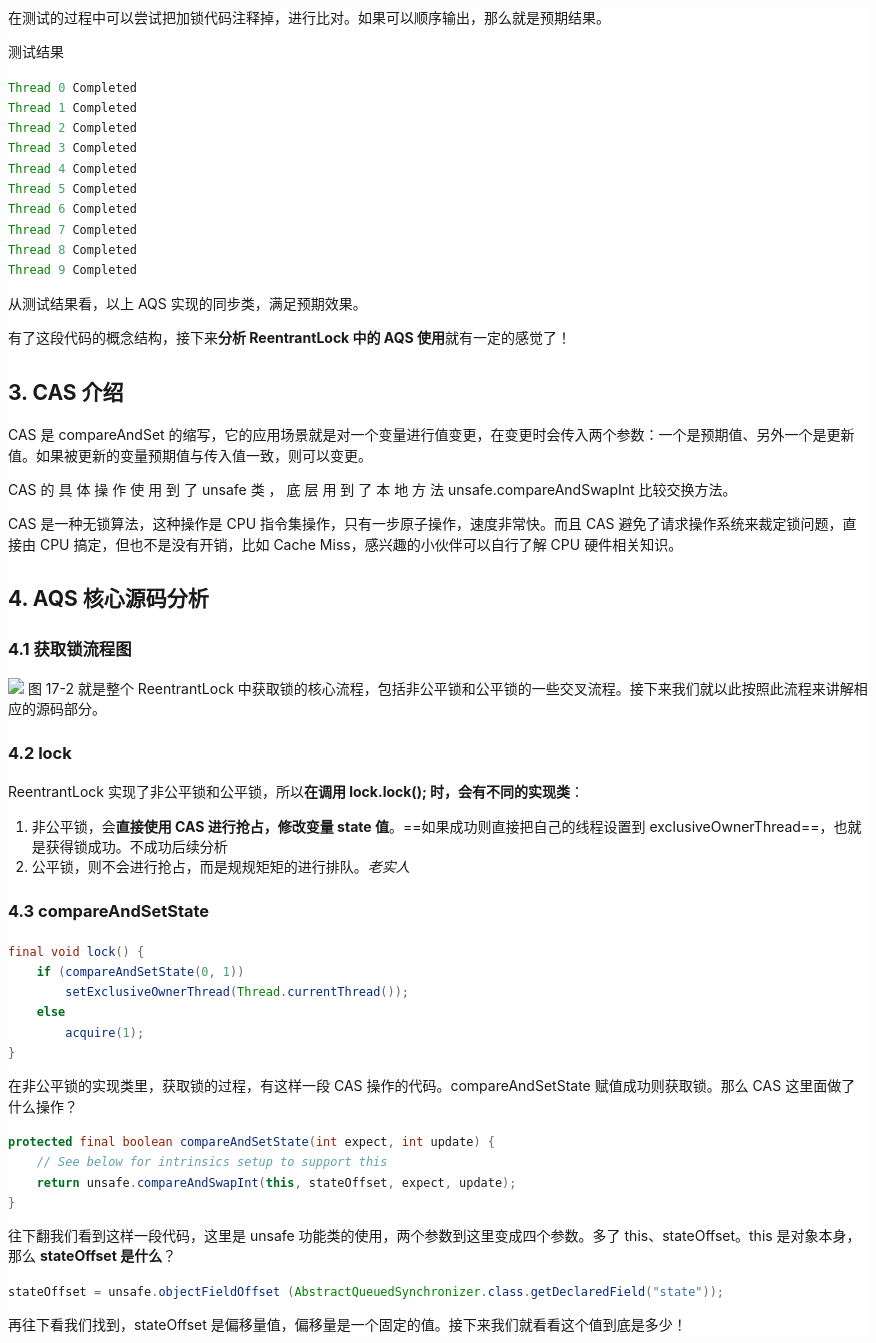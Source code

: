 在测试的过程中可以尝试把加锁代码注释掉，进行比对。如果可以顺序输出，那么就是预期结果。

测试结果
```java
Thread 0 Completed
Thread 1 Completed
Thread 2 Completed
Thread 3 Completed
Thread 4 Completed
Thread 5 Completed
Thread 6 Completed
Thread 7 Completed
Thread 8 Completed
Thread 9 Completed
```
从测试结果看，以上 AQS 实现的同步类，满足预期效果。

有了这段代码的概念结构，接下来**分析 ReentrantLock 中的 AQS 使用**就有一定的感觉了！
## 3. CAS 介绍
CAS 是 compareAndSet 的缩写，它的应用场景就是对一个变量进行值变更，在变更时会传入两个参数：一个是预期值、另外一个是更新值。如果被更新的变量预期值与传入值一致，则可以变更。

CAS 的 具 体 操 作 使 用 到 了 unsafe 类 ， 底 层 用 到 了 本 地 方 法 unsafe.compareAndSwapInt 比较交换方法。

CAS 是一种无锁算法，这种操作是 CPU 指令集操作，只有一步原子操作，速度非常快。而且 CAS 避免了请求操作系统来裁定锁问题，直接由 CPU 搞定，但也不是没有开销，比如 Cache Miss，感兴趣的小伙伴可以自行了解 CPU 硬件相关知识。
## 4. AQS 核心源码分析
### 4.1 获取锁流程图
![](https://image-1307616428.cos.ap-beijing.myqcloud.com/Obsidian/202305302057034.png)
图 17-2 就是整个 ReentrantLock 中获取锁的核心流程，包括非公平锁和公平锁的一些交叉流程。接下来我们就以此按照此流程来讲解相应的源码部分。

### 4.2 lock
ReentrantLock 实现了非公平锁和公平锁，所以**在调用 lock.lock(); 时，会有不同的实现类**：
1. 非公平锁，会**直接使用 CAS 进行抢占，修改变量 state 值**。==如果成功则直接把自己的线程设置到 exclusiveOwnerThread==，也就是获得锁成功。不成功后续分析
2. 公平锁，则不会进行抢占，而是规规矩矩的进行排队。*老实人*

### 4.3 compareAndSetState
```java
final void lock() {
    if (compareAndSetState(0, 1))
        setExclusiveOwnerThread(Thread.currentThread());
    else
        acquire(1);
}
```
在非公平锁的实现类里，获取锁的过程，有这样一段 CAS 操作的代码。compareAndSetState 赋值成功则获取锁。那么 CAS 这里面做了什么操作？
```java
protected final boolean compareAndSetState(int expect, int update) {
    // See below for intrinsics setup to support this
    return unsafe.compareAndSwapInt(this, stateOffset, expect, update);
}
```
往下翻我们看到这样一段代码，这里是 unsafe 功能类的使用，两个参数到这里变成四个参数。多了 this、stateOffset。this 是对象本身，那么 **stateOffset 是什么**？
```java
stateOffset = unsafe.objectFieldOffset (AbstractQueuedSynchronizer.class.getDeclaredField("state"));
```
再往下看我们找到，stateOffset 是偏移量值，偏移量是一个固定的值。接下来我们就看看这个值到底是多少！
